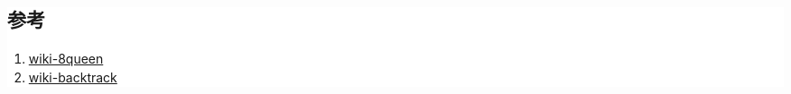 ## 参考

1. [wiki-8queen](https://zh.wikipedia.org/wiki/八皇后问题)
2. [wiki-backtrack](https://zh.wikipedia.org/wiki/回溯法)